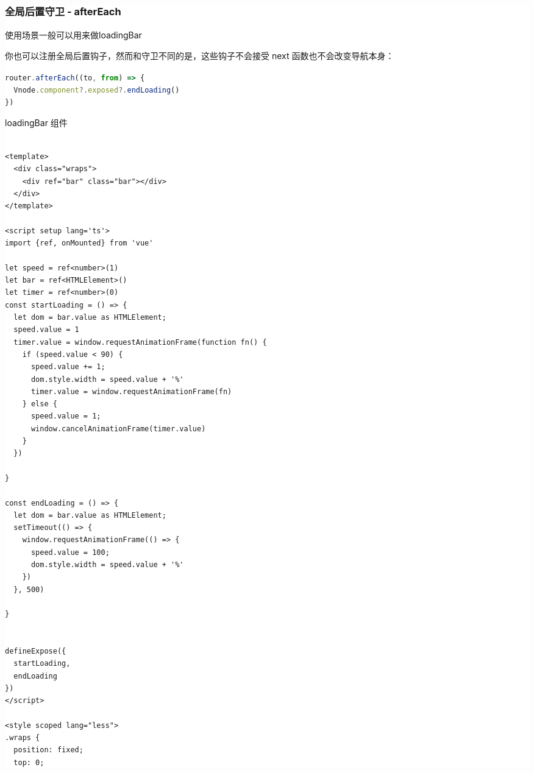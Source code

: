 ### 全局后置守卫 - afterEach

使用场景一般可以用来做loadingBar

你也可以注册全局后置钩子，然而和守卫不同的是，这些钩子不会接受 next 函数也不会改变导航本身：

```ts
router.afterEach((to, from) => {
  Vnode.component?.exposed?.endLoading()
})
```

loadingBar 组件

```vue

<template>
  <div class="wraps">
    <div ref="bar" class="bar"></div>
  </div>
</template>

<script setup lang='ts'>
import {ref, onMounted} from 'vue'

let speed = ref<number>(1)
let bar = ref<HTMLElement>()
let timer = ref<number>(0)
const startLoading = () => {
  let dom = bar.value as HTMLElement;
  speed.value = 1
  timer.value = window.requestAnimationFrame(function fn() {
    if (speed.value < 90) {
      speed.value += 1;
      dom.style.width = speed.value + '%'
      timer.value = window.requestAnimationFrame(fn)
    } else {
      speed.value = 1;
      window.cancelAnimationFrame(timer.value)
    }
  })

}

const endLoading = () => {
  let dom = bar.value as HTMLElement;
  setTimeout(() => {
    window.requestAnimationFrame(() => {
      speed.value = 100;
      dom.style.width = speed.value + '%'
    })
  }, 500)

}


defineExpose({
  startLoading,
  endLoading
})
</script>

<style scoped lang="less">
.wraps {
  position: fixed;
  top: 0;
```